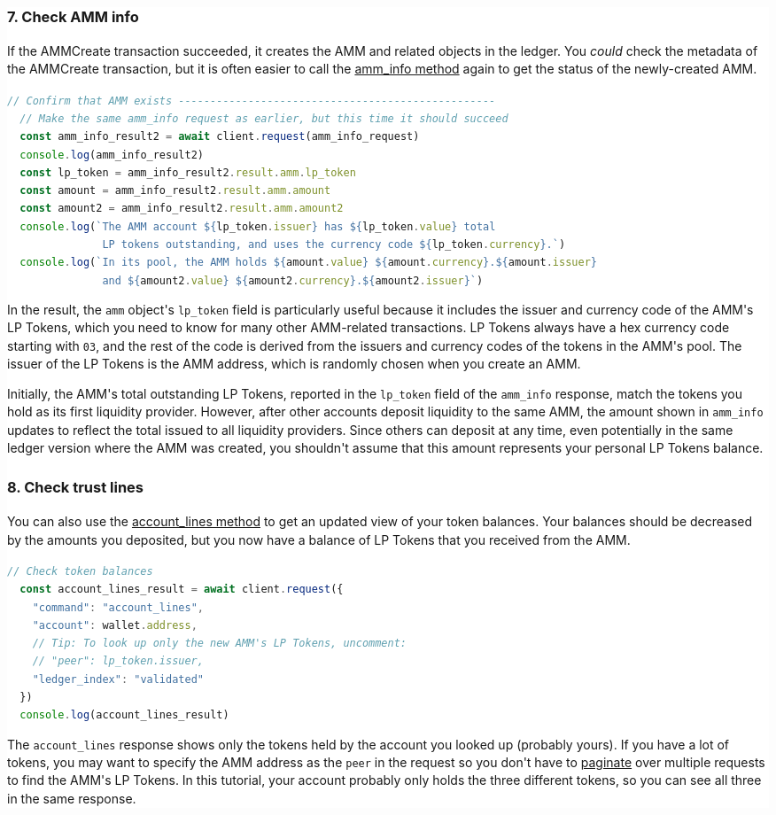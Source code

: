 ### 7. Check AMM info

If the AMMCreate transaction succeeded, it creates the AMM and related objects in the ledger. You _could_ check the metadata of the AMMCreate transaction, but it is often easier to call the [amm_info method](../public-api-methods/amm_info.md) again to get the status of the newly-created AMM. 

```js JavaScript
// Confirm that AMM exists --------------------------------------------------
  // Make the same amm_info request as earlier, but this time it should succeed
  const amm_info_result2 = await client.request(amm_info_request)
  console.log(amm_info_result2)
  const lp_token = amm_info_result2.result.amm.lp_token
  const amount = amm_info_result2.result.amm.amount
  const amount2 = amm_info_result2.result.amm.amount2
  console.log(`The AMM account ${lp_token.issuer} has ${lp_token.value} total
               LP tokens outstanding, and uses the currency code ${lp_token.currency}.`)
  console.log(`In its pool, the AMM holds ${amount.value} ${amount.currency}.${amount.issuer}
               and ${amount2.value} ${amount2.currency}.${amount2.issuer}`)
```

In the result, the `amm` object's `lp_token` field is particularly useful because it includes the issuer and currency code of the AMM's LP Tokens, which you need to know for many other AMM-related transactions. LP Tokens always have a hex currency code starting with `03`, and the rest of the code is derived from the issuers and currency codes of the tokens in the AMM's pool. The issuer of the LP Tokens is the AMM address, which is randomly chosen when you create an AMM.

Initially, the AMM's total outstanding LP Tokens, reported in the `lp_token` field of the `amm_info` response, match the tokens you hold as its first liquidity provider. However, after other accounts deposit liquidity to the same AMM, the amount shown in `amm_info` updates to reflect the total issued to all liquidity providers. Since others can deposit at any time, even potentially in the same ledger version where the AMM was created, you shouldn't assume that this amount represents your personal LP Tokens balance.


###  8. Check trust lines

You can also use the [account_lines method][] to get an updated view of your token balances. Your balances should be decreased by the amounts you deposited, but you now have a balance of LP Tokens that you received from the AMM.

```js JavaScript
// Check token balances
  const account_lines_result = await client.request({
    "command": "account_lines",
    "account": wallet.address,
    // Tip: To look up only the new AMM's LP Tokens, uncomment:
    // "peer": lp_token.issuer,
    "ledger_index": "validated"
  })
  console.log(account_lines_result)
```

The `account_lines` response shows only the tokens held by the account you looked up (probably yours). If you have a lot of tokens, you may want to specify the AMM address as the `peer` in the request so you don't have to [paginate](https://xrpl.org/markers-and-pagination.html) over multiple requests to find the AMM's LP Tokens. In this tutorial, your account probably only holds the three different tokens, so you can see all three in the same response.


[account_info method]: https://xrpl.org/account_info.html
[account_lines method]: https://xrpl.org/account_lines.html
[server_state method]: https://xrpl.org/server_state.html
[Currency Amount]: https://xrpl.org/basic-data-types.html#specifying-currency-amounts
[transaction cost]: https://xrpl.org/transaction-cost.html